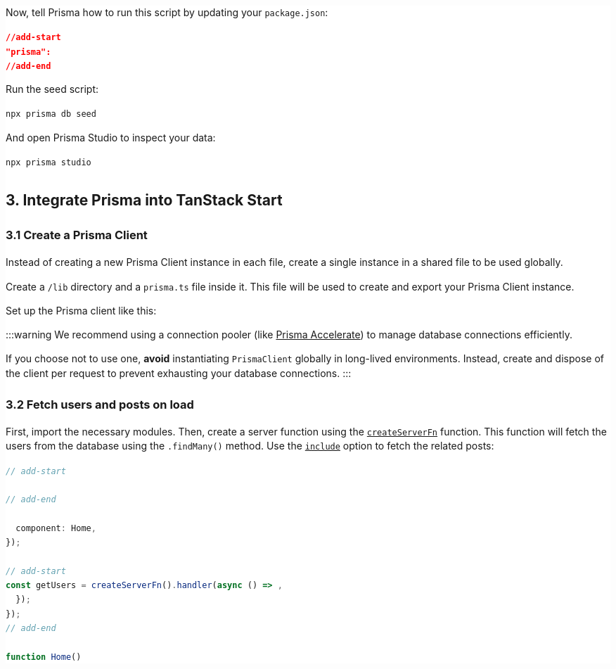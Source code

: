 Now, tell Prisma how to run this script by updating your `package.json`:

```json file=package.json
//add-start
"prisma": 
//add-end
```

Run the seed script:

```terminal
npx prisma db seed
```

And open Prisma Studio to inspect your data:

```terminal
npx prisma studio
```

## 3. Integrate Prisma into TanStack Start

### 3.1 Create a Prisma Client

Instead of creating a new Prisma Client instance in each file, create a single instance in a shared file to be used globally.

Create a `/lib` directory and a `prisma.ts` file inside it. This file will be used to create and export your Prisma Client instance.

Set up the Prisma client like this:

:::warning
We recommend using a connection pooler (like [Prisma Accelerate](https://www.prisma.io/accelerate)) to manage database connections efficiently.

If you choose not to use one, **avoid** instantiating `PrismaClient` globally in long-lived environments. Instead, create and dispose of the client per request to prevent exhausting your database connections.
:::

### 3.2 Fetch users and posts on load

First, import the necessary modules. Then, create a server function using the [`createServerFn`](https://tanstack.com/start/latest/docs/framework/react/server-functions#defining-server-functions) function. This function will fetch the users from the database using the `.findMany()` method. Use the [`include`](/orm/prisma-client/queries/relation-queries#include-a-relation) option to fetch the related posts:

```typescript file=app/routes/index.tsx
// add-start

// add-end

  component: Home,
});

// add-start
const getUsers = createServerFn().handler(async () => ,
  });
});
// add-end

function Home() 
```
